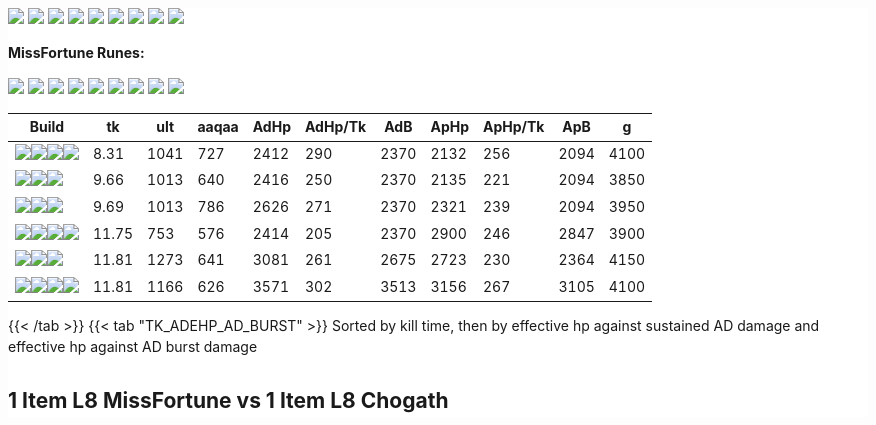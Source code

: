 



![](/Styles/Resolve/GraspOfTheUndying/GraspOfTheUndying.png)
![](/Styles/Resolve/Demolish/Demolish.png)
![](/Styles/Resolve/SecondWind/SecondWind.png)
![](/Styles/Resolve/Overgrowth/Overgrowth.png)
![](/Styles/Inspiration/MagicalFootwear/MagicalFootwear.png)
![](/Styles/Resolve/ApproachVelocity/ApproachVelocity.png)
![](/StatMods/StatModsAttackSpeedIcon.png)
![](/StatMods/StatModsHealthScalingIcon.png)
![](/StatMods/StatModsHealthScalingIcon.png)



**MissFortune Runes:**


![](/Styles/Precision/PressTheAttack/PressTheAttack.png)
![](/Styles/Precision/PresenceOfMind/PresenceOfMind.png)
![](/Styles/Precision/Haste/Haste.png)
![](/Styles/Precision/CutDown/CutDown.png)
![](/Styles/Sorcery/AbsoluteFocus/AbsoluteFocus.png)
![](/Styles/Sorcery/GatheringStorm/GatheringStorm.png)
![](/StatMods/StatModsAdaptiveForceIcon.png)
![](/StatMods/StatModsAdaptiveForceIcon.png)
![](/StatMods/StatModsHealthScalingIcon.png)





 Build |tk|ult|aaqaa|AdHp|AdHp/Tk|AdB|ApHp|ApHp/Tk|ApB|g
-|-|-|-|-|-|-|-|-|-|-
![](/item/3124.png)![](/item/1001.png)![](/item/1055.png)![](/item/1036.png)|8.31|1041|727|2412|290|2370|2132|256|2094|4100
![](/item/6672.png)![](/item/1001.png)![](/item/1055.png)|9.66|1013|640|2416|250|2370|2135|221|2094|3850
![](/item/3153.png)![](/item/1001.png)![](/item/1055.png)|9.69|1013|786|2626|271|2370|2321|239|2094|3950
![](/item/3091.png)![](/item/1001.png)![](/item/1055.png)![](/item/1036.png)|11.75|753|576|2414|205|2370|2900|246|2847|3900
![](/item/3072.png)![](/item/1001.png)![](/item/1055.png)|11.81|1273|641|3081|261|2675|2723|230|2364|4150
![](/item/6673.png)![](/item/1001.png)![](/item/1055.png)![](/item/1036.png)|11.81|1166|626|3571|302|3513|3156|267|3105|4100
{{< /tab >}}
{{< tab "TK_ADEHP_AD_BURST" >}}
Sorted by kill time, then by effective hp against sustained AD damage and effective hp against AD burst damage
## 1 Item L8 MissFortune vs 1 Item L8 Chogath
